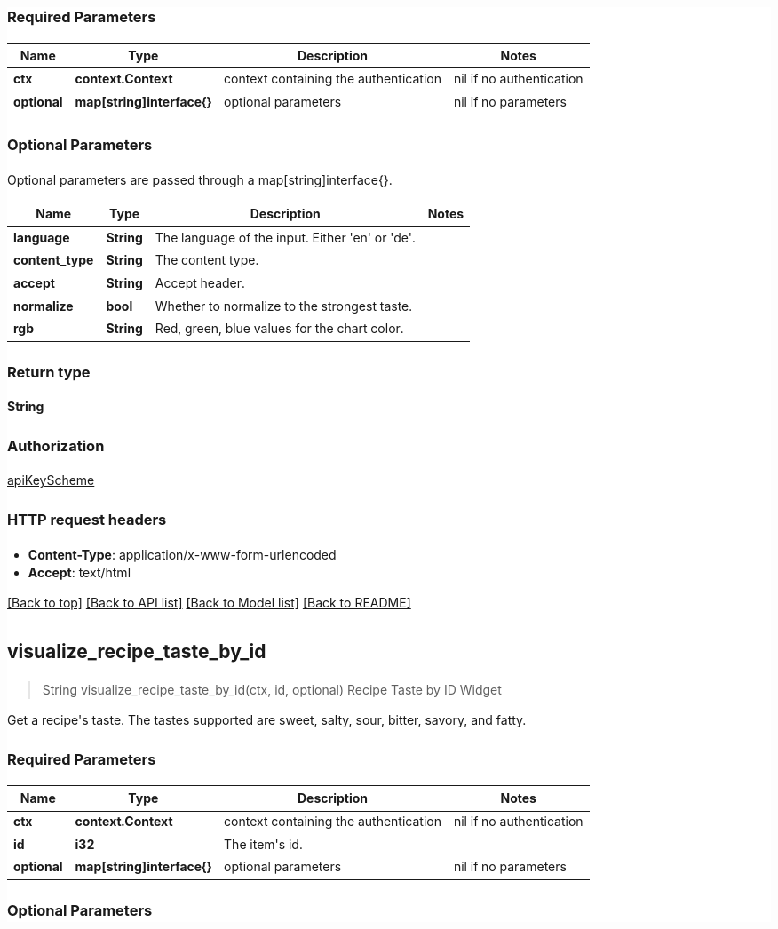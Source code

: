 ### Required Parameters


Name | Type | Description  | Notes
------------- | ------------- | ------------- | -------------
 **ctx** | **context.Context** | context containing the authentication | nil if no authentication
 **optional** | **map[string]interface{}** | optional parameters | nil if no parameters

### Optional Parameters

Optional parameters are passed through a map[string]interface{}.

Name | Type | Description  | Notes
------------- | ------------- | ------------- | -------------
 **language** | **String**| The language of the input. Either 'en' or 'de'. | 
 **content_type** | **String**| The content type. | 
 **accept** | **String**| Accept header. | 
 **normalize** | **bool**| Whether to normalize to the strongest taste. | 
 **rgb** | **String**| Red, green, blue values for the chart color. | 

### Return type

**String**

### Authorization

[apiKeyScheme](../README.md#apiKeyScheme)

### HTTP request headers

- **Content-Type**: application/x-www-form-urlencoded
- **Accept**: text/html

[[Back to top]](#) [[Back to API list]](../README.md#documentation-for-api-endpoints) [[Back to Model list]](../README.md#documentation-for-models) [[Back to README]](../README.md)


## visualize_recipe_taste_by_id

> String visualize_recipe_taste_by_id(ctx, id, optional)
Recipe Taste by ID Widget

Get a recipe's taste. The tastes supported are sweet, salty, sour, bitter, savory, and fatty.

### Required Parameters


Name | Type | Description  | Notes
------------- | ------------- | ------------- | -------------
 **ctx** | **context.Context** | context containing the authentication | nil if no authentication
  **id** | **i32**| The item's id. | 
 **optional** | **map[string]interface{}** | optional parameters | nil if no parameters

### Optional Parameters
